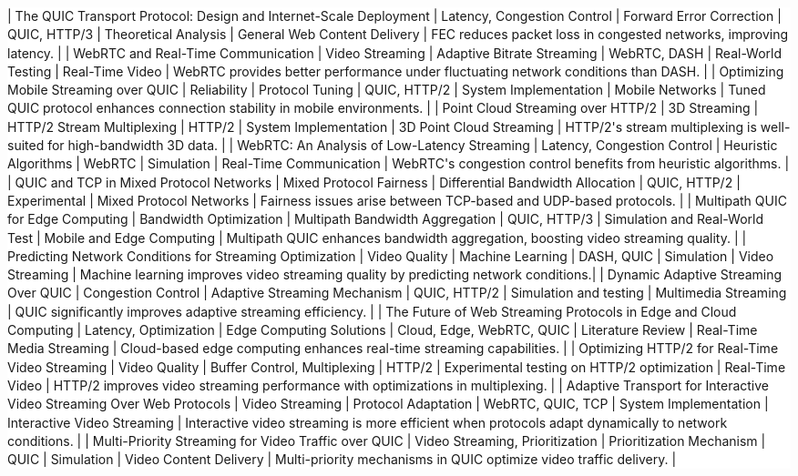 | The QUIC Transport Protocol: Design and Internet-Scale Deployment         | Latency, Congestion Control          | Forward Error Correction                               | QUIC, HTTP/3                        | Theoretical Analysis                               | General Web Content Delivery          | FEC reduces packet loss in congested networks, improving latency. |
| WebRTC and Real-Time Communication                                         | Video Streaming                      | Adaptive Bitrate Streaming                            | WebRTC, DASH                        | Real-World Testing                                  | Real-Time Video                       | WebRTC provides better performance under fluctuating network conditions than DASH. |
| Optimizing Mobile Streaming over QUIC                                     | Reliability                          | Protocol Tuning                                        | QUIC, HTTP/2                        | System Implementation                              | Mobile Networks                       | Tuned QUIC protocol enhances connection stability in mobile environments. |
| Point Cloud Streaming over HTTP/2                                          | 3D Streaming                         | HTTP/2 Stream Multiplexing                             | HTTP/2                              | System Implementation                              | 3D Point Cloud Streaming              | HTTP/2's stream multiplexing is well-suited for high-bandwidth 3D data. |
| WebRTC: An Analysis of Low-Latency Streaming                              | Latency, Congestion Control          | Heuristic Algorithms                                   | WebRTC                              | Simulation                                         | Real-Time Communication               | WebRTC's congestion control benefits from heuristic algorithms. |
| QUIC and TCP in Mixed Protocol Networks                                    | Mixed Protocol Fairness              | Differential Bandwidth Allocation                       | QUIC, HTTP/2                        | Experimental                                       | Mixed Protocol Networks               | Fairness issues arise between TCP-based and UDP-based protocols. |
| Multipath QUIC for Edge Computing                                          | Bandwidth Optimization               | Multipath Bandwidth Aggregation                        | QUIC, HTTP/3                        | Simulation and Real-World Test                     | Mobile and Edge Computing             | Multipath QUIC enhances bandwidth aggregation, boosting video streaming quality. |
| Predicting Network Conditions for Streaming Optimization                  | Video Quality                        | Machine Learning                                       | DASH, QUIC                          | Simulation                                         | Video Streaming                       | Machine learning improves video streaming quality by predicting network conditions.|
| Dynamic Adaptive Streaming Over QUIC                                       | Congestion Control                   | Adaptive Streaming Mechanism                           | QUIC, HTTP/2                        | Simulation and testing                              | Multimedia Streaming                  | QUIC significantly improves adaptive streaming efficiency.                   |
| The Future of Web Streaming Protocols in Edge and Cloud Computing         | Latency, Optimization                | Edge Computing Solutions                               | Cloud, Edge, WebRTC, QUIC            | Literature Review                                  | Real-Time Media Streaming             | Cloud-based edge computing enhances real-time streaming capabilities.        |
| Optimizing HTTP/2 for Real-Time Video Streaming                           | Video Quality                        | Buffer Control, Multiplexing                          | HTTP/2                              | Experimental testing on HTTP/2 optimization         | Real-Time Video                       | HTTP/2 improves video streaming performance with optimizations in multiplexing. |
| Adaptive Transport for Interactive Video Streaming Over Web Protocols     | Video Streaming                      | Protocol Adaptation                                    | WebRTC, QUIC, TCP                   | System Implementation                              | Interactive Video Streaming           | Interactive video streaming is more efficient when protocols adapt dynamically to network conditions. |
| Multi-Priority Streaming for Video Traffic over QUIC                       | Video Streaming, Prioritization     | Prioritization Mechanism                                | QUIC                                | Simulation                                         | Video Content Delivery                | Multi-priority mechanisms in QUIC optimize video traffic delivery.         |
